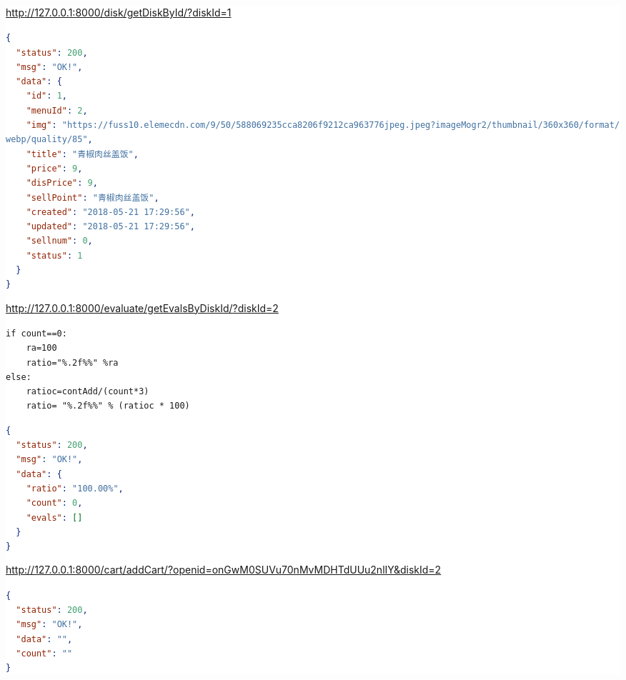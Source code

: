 http://127.0.0.1:8000/disk/getDiskById/?diskId=1

```json
{
  "status": 200,
  "msg": "OK!",
  "data": {
    "id": 1,
    "menuId": 2,
    "img": "https://fuss10.elemecdn.com/9/50/588069235cca8206f9212ca963776jpeg.jpeg?imageMogr2/thumbnail/360x360/format/webp/quality/85",
    "title": "青椒肉丝盖饭",
    "price": 9,
    "disPrice": 9,
    "sellPoint": "青椒肉丝盖饭",
    "created": "2018-05-21 17:29:56",
    "updated": "2018-05-21 17:29:56",
    "sellnum": 0,
    "status": 1
  }
}
```

http://127.0.0.1:8000/evaluate/getEvalsByDiskId/?diskId=2

```
if count==0:
    ra=100
    ratio="%.2f%%" %ra
else:
    ratioc=contAdd/(count*3)
    ratio= "%.2f%%" % (ratioc * 100)
```

```json
{
  "status": 200,
  "msg": "OK!",
  "data": {
    "ratio": "100.00%",
    "count": 0,
    "evals": []
  }
}
```

http://127.0.0.1:8000/cart/addCart/?openid=onGwM0SUVu70nMvMDHTdUUu2nlIY&diskId=2

```json
{
  "status": 200,
  "msg": "OK!",
  "data": "",
  "count": ""
}
```
